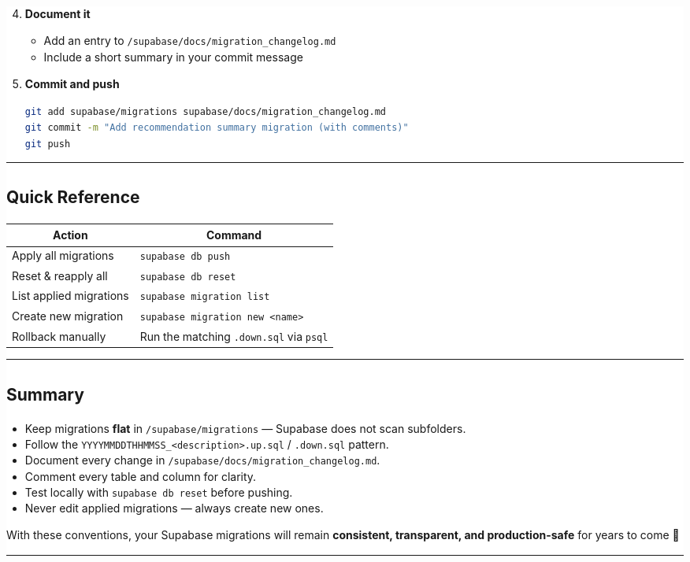 4. **Document it**
   - Add an entry to `/supabase/docs/migration_changelog.md`
   - Include a short summary in your commit message

5. **Commit and push**
   ```bash
   git add supabase/migrations supabase/docs/migration_changelog.md
   git commit -m "Add recommendation summary migration (with comments)"
   git push
   ```

---

## Quick Reference

| Action | Command |
|--------|----------|
| Apply all migrations | `supabase db push` |
| Reset & reapply all | `supabase db reset` |
| List applied migrations | `supabase migration list` |
| Create new migration | `supabase migration new <name>` |
| Rollback manually | Run the matching `.down.sql` via `psql` |

---

## Summary

- Keep migrations **flat** in `/supabase/migrations` — Supabase does not scan subfolders.  
- Follow the `YYYYMMDDTHHMMSS_<description>.up.sql` / `.down.sql` pattern.  
- Document every change in `/supabase/docs/migration_changelog.md`.  
- Comment every table and column for clarity.  
- Test locally with `supabase db reset` before pushing.  
- Never edit applied migrations — always create new ones.

With these conventions, your Supabase migrations will remain **consistent, transparent, and production-safe** for years to come 🚀

---
